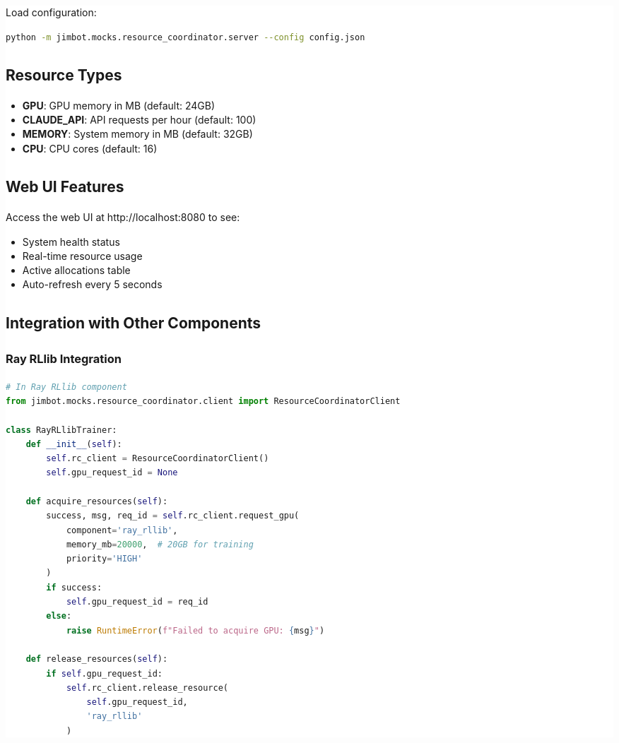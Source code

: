 Load configuration:
```bash
python -m jimbot.mocks.resource_coordinator.server --config config.json
```

## Resource Types

- **GPU**: GPU memory in MB (default: 24GB)
- **CLAUDE_API**: API requests per hour (default: 100)
- **MEMORY**: System memory in MB (default: 32GB)
- **CPU**: CPU cores (default: 16)

## Web UI Features

Access the web UI at http://localhost:8080 to see:
- System health status
- Real-time resource usage
- Active allocations table
- Auto-refresh every 5 seconds

## Integration with Other Components

### Ray RLlib Integration
```python
# In Ray RLlib component
from jimbot.mocks.resource_coordinator.client import ResourceCoordinatorClient

class RayRLlibTrainer:
    def __init__(self):
        self.rc_client = ResourceCoordinatorClient()
        self.gpu_request_id = None
    
    def acquire_resources(self):
        success, msg, req_id = self.rc_client.request_gpu(
            component='ray_rllib',
            memory_mb=20000,  # 20GB for training
            priority='HIGH'
        )
        if success:
            self.gpu_request_id = req_id
        else:
            raise RuntimeError(f"Failed to acquire GPU: {msg}")
    
    def release_resources(self):
        if self.gpu_request_id:
            self.rc_client.release_resource(
                self.gpu_request_id, 
                'ray_rllib'
            )
```
